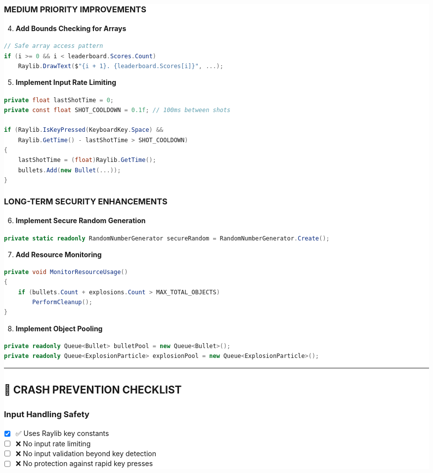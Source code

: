 ### **MEDIUM PRIORITY IMPROVEMENTS**

4. **Add Bounds Checking for Arrays**
```csharp
// Safe array access pattern
if (i >= 0 && i < leaderboard.Scores.Count)
    Raylib.DrawText($"{i + 1}. {leaderboard.Scores[i]}", ...);
```

5. **Implement Input Rate Limiting**
```csharp
private float lastShotTime = 0;
private const float SHOT_COOLDOWN = 0.1f; // 100ms between shots

if (Raylib.IsKeyPressed(KeyboardKey.Space) && 
    Raylib.GetTime() - lastShotTime > SHOT_COOLDOWN)
{
    lastShotTime = (float)Raylib.GetTime();
    bullets.Add(new Bullet(...));
}
```

### **LONG-TERM SECURITY ENHANCEMENTS**

6. **Implement Secure Random Generation**
```csharp
private static readonly RandomNumberGenerator secureRandom = RandomNumberGenerator.Create();
```

7. **Add Resource Monitoring**
```csharp
private void MonitorResourceUsage()
{
    if (bullets.Count + explosions.Count > MAX_TOTAL_OBJECTS)
        PerformCleanup();
}
```

8. **Implement Object Pooling**
```csharp
private readonly Queue<Bullet> bulletPool = new Queue<Bullet>();
private readonly Queue<ExplosionParticle> explosionPool = new Queue<ExplosionParticle>();
```

---

## 🔧 CRASH PREVENTION CHECKLIST

### **Input Handling Safety**
- [x] ✅ Uses Raylib key constants
- [ ] ❌ No input rate limiting
- [ ] ❌ No input validation beyond key detection
- [ ] ❌ No protection against rapid key presses
